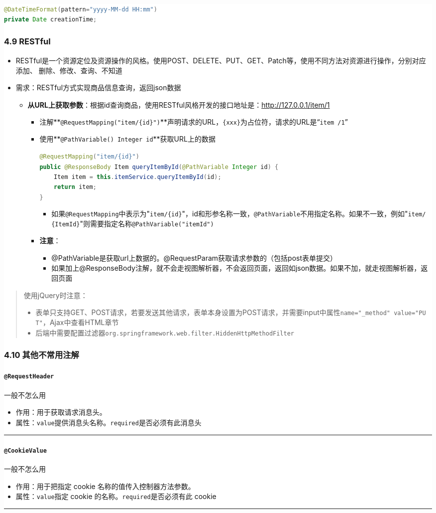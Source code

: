 ```java
@DateTimeFormat(pattern="yyyy-MM-dd HH:mm")
private Date creationTime;
```



### 4.9 RESTful

- RESTful是一个资源定位及资源操作的风格。使用POST、DELETE、PUT、GET、Patch等，使用不同方法对资源进行操作，分别对应  添加、 删除、修改、查询、不知道

- 需求：RESTful方式实现商品信息查询，返回json数据

  - **从URL上获取参数**：根据id查询商品，使用RESTful风格开发的接口地址是：http://127.0.0.1/item/1

    - 注解**`@RequestMapping("item/{id}")`**声明请求的URL，`{xxx}`为占位符，请求的URL是“`item /1`”

    - 使用**`@PathVariable() Integer id`**获取URL上的数据

      ```java
      @RequestMapping("item/{id}")
      public @ResponseBody Item queryItemById(@PathVariable Integer id) {
          Item item = this.itemService.queryItemById(id);
          return item;
      }
      ```

      - 如果`@RequestMapping`中表示为"`item/{id}`"，id和形参名称一致，`@PathVariable`不用指定名称。如果不一致，例如"`item/{ItemId}`"则需要指定名称`@PathVariable("itemId")`

    - **注意**：

      - @PathVariable是获取url上数据的。@RequestParam获取请求参数的（包括post表单提交）
      - 如果加上@ResponseBody注解，就不会走视图解析器，不会返回页面，返回如json数据。如果不加，就走视图解析器，返回页面

> 使用jQuery时注意：
>
> - 表单只支持GET、POST请求，若要发送其他请求，表单本身设置为POST请求，并需要input中属性`name="_method" value="PUT"`，Ajax中查看HTML章节
> - 后端中需要配置过滤器`org.springframework.web.filter.HiddenHttpMethodFilter`

### 4.10 其他不常用注解

#### `@RequestHeader`

一般不怎么用

- 作用：用于获取请求消息头。 
- 属性：`value`提供消息头名称。`required`是否必须有此消息头 

------

#### `@CookieValue`

一般不怎么用

- 作用：用于把指定 cookie 名称的值传入控制器方法参数。 
- 属性：`value`指定 cookie 的名称。`required`是否必须有此 cookie

------

